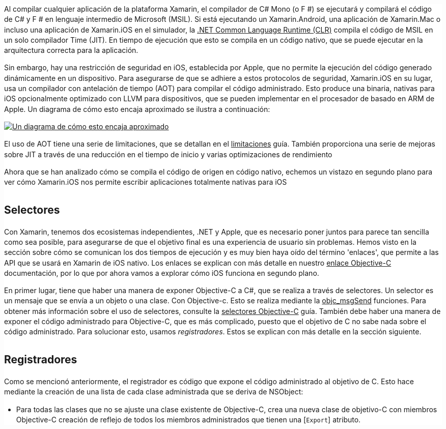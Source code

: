 Al compilar cualquier aplicación de la plataforma Xamarin, el compilador de C# Mono (o F #) se ejecutará y compilará el código de C# y F # en lenguaje intermedio de Microsoft (MSIL). Si está ejecutando un Xamarin.Android, una aplicación de Xamarin.Mac o incluso una aplicación de Xamarin.iOS en el simulador, la [.NET Common Language Runtime (CLR)](https://msdn.microsoft.com/en-us/library/8bs2ecf4(v=vs.110).aspx) compila el código de MSIL en un solo compilador Time (JIT). En tiempo de ejecución que esto se compila en un código nativo, que se puede ejecutar en la arquitectura correcta para la aplicación.

Sin embargo, hay una restricción de seguridad en iOS, establecida por Apple, que no permite la ejecución del código generado dinámicamente en un dispositivo.
Para asegurarse de que se adhiere a estos protocolos de seguridad, Xamarin.iOS en su lugar, usa un compilador con antelación de tiempo (AOT) para compilar el código administrado. Esto produce una binaria, nativas para iOS opcionalmente optimizado con LLVM para dispositivos, que se pueden implementar en el procesador de basado en ARM de Apple. Un diagrama de cómo esto encaja aproximado se ilustra a continuación:

[![](architecture-images/aot.png "Un diagrama de cómo esto encaja aproximado")](architecture-images/aot-large.png#lightbox)

El uso de AOT tiene una serie de limitaciones, que se detallan en el [limitaciones](~/ios/internals/limitations.md) guía. También proporciona una serie de mejoras sobre JIT a través de una reducción en el tiempo de inicio y varias optimizaciones de rendimiento

Ahora que se han analizado cómo se compila el código de origen en código nativo, echemos un vistazo en segundo plano para ver cómo Xamarin.iOS nos permite escribir aplicaciones totalmente nativas para iOS

## <a name="selectors"></a>Selectores

Con Xamarin, tenemos dos ecosistemas independientes, .NET y Apple, que es necesario poner juntos para parece tan sencilla como sea posible, para asegurarse de que el objetivo final es una experiencia de usuario sin problemas. Hemos visto en la sección sobre cómo se comunican los dos tiempos de ejecución y es muy bien haya oído del término 'enlaces', que permite a las API que se usará en Xamarin de iOS nativo. Los enlaces se explican con más detalle en nuestro [enlace Objective-C](~/cross-platform/macios/binding/overview.md) documentación, por lo que por ahora vamos a explorar cómo iOS funciona en segundo plano.

En primer lugar, tiene que haber una manera de exponer Objective-C a C#, que se realiza a través de selectores. Un selector es un mensaje que se envía a un objeto o una clase. Con Objective-c. Esto se realiza mediante la [objc_msgSend](~/cross-platform/macios/binding/overview.md) funciones.
Para obtener más información sobre el uso de selectores, consulte la [selectores Objective-C](~/ios/internals/objective-c-selectors.md) guía. También debe haber una manera de exponer el código administrado para Objective-C, que es más complicado, puesto que el objetivo de C no sabe nada sobre el código administrado. Para solucionar esto, usamos *registradores*. Estos se explican con más detalle en la sección siguiente.

## <a name="registrars"></a>Registradores

Como se mencionó anteriormente, el registrador es código que expone el código administrado al objetivo de C. Esto hace mediante la creación de una lista de cada clase administrada que se deriva de NSObject:

- Para todas las clases que no se ajuste una clase existente de Objective-C, crea una nueva clase de objetivo-C con miembros Objective-C creación de reflejo de todos los miembros administrados que tienen una [`Export`] atributo.
